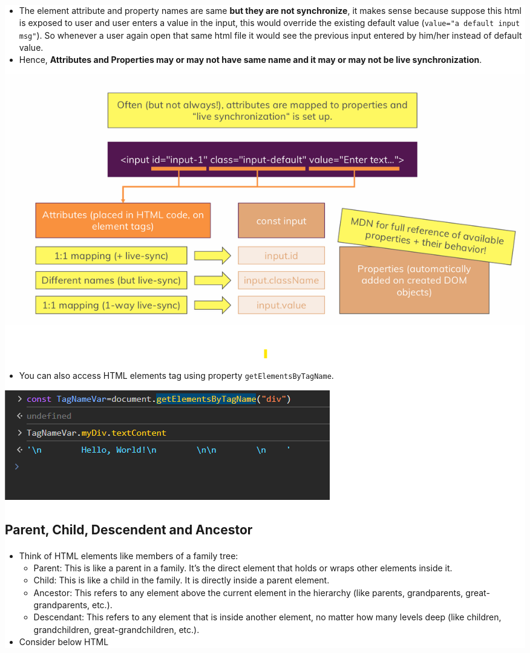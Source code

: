 - The element attribute and property names are same **but they are not synchronize**, it makes sense because suppose this html is exposed to user and user enters a value in the input, this would override the existing default value (`value="a default input msg"`). So whenever a user again open that same html file it would see the previous input entered by him/her instead of default value.
- Hence, **Attributes and Properties may or may not have same name and it may or may not be live synchronization**.


![alt text](image-16.png)

- You can also access HTML elements tag using property `getElementsByTagName`.

![alt text](image-17.png)

## Parent, Child, Descendent and Ancestor

- Think of HTML elements like members of a family tree:
    - Parent: This is like a parent in a family. It’s the direct element that holds or wraps other elements inside it.
    - Child: This is like a child in the family. It is directly inside a parent element.
    - Ancestor: This refers to any element above the current element in the hierarchy (like parents, grandparents, great-grandparents, etc.).
    - Descendant: This refers to any element that is inside another element, no matter how many levels deep (like children, grandchildren, great-grandchildren, etc.).
- Consider below HTML
